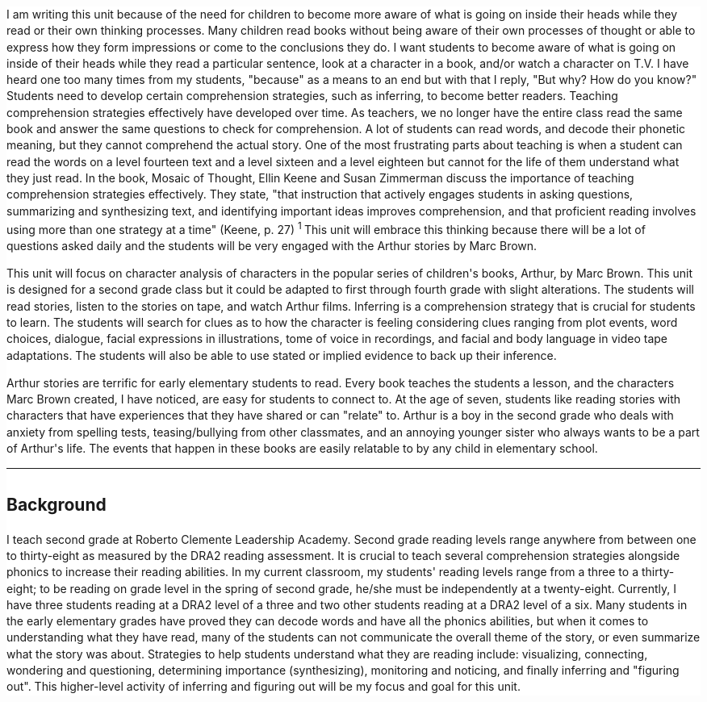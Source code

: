 I am writing this unit because of the need for children to become more aware of what is going on inside their heads while they read or their own thinking processes. Many children read books without being aware of their own processes of thought or able to express how they form impressions or come to the conclusions they do. I want students to become aware of what is going on inside of their heads while they read a particular sentence, look at a character in a book, and/or watch a character on T.V. I have heard one too many times from my students, "because" as a means to an end but with that I reply, "But why? How do you know?" Students need to develop certain comprehension strategies, such as inferring, to become better readers. Teaching comprehension strategies effectively have developed over time. As teachers, we no longer have the entire class read the same book and answer the same questions to check for comprehension. A lot of students can read words, and decode their phonetic meaning, but they cannot comprehend the actual story. One of the most frustrating parts about teaching is when a student can read the words on a level fourteen text and a level sixteen and a level eighteen but cannot for the life of them understand what they just read. In the book, Mosaic of Thought, Ellin Keene and Susan Zimmerman discuss the importance of teaching comprehension strategies effectively. They state, "that instruction that actively engages students in asking questions, summarizing and synthesizing text, and identifying important ideas improves comprehension, and that proficient reading involves using more than one strategy at a time" (Keene, p. 27)
<sup>
1
</sup>
This unit will embrace this thinking because there will be a lot of questions asked daily and the students will be very engaged with the Arthur stories by Marc Brown.
</p>
<p>
This unit will focus on character analysis of characters in the popular series of children's books, Arthur, by Marc Brown. This unit is designed for a second grade class but it could be adapted to first through fourth grade with slight alterations. The students will read stories, listen to the stories on tape, and watch Arthur films. Inferring is a comprehension strategy that is crucial for students to learn. The students will search for clues as to how the character is feeling considering clues ranging from plot events, word choices, dialogue, facial expressions in illustrations, tome of voice in recordings, and facial and body language in video tape adaptations. The students will also be able to use stated or implied evidence to back up their inference.
</p>
<p>
Arthur stories are terrific for early elementary students to read. Every book teaches the students a lesson, and the characters Marc Brown created, I have noticed, are easy for students to connect to. At the age of seven, students like reading stories with characters that have experiences that they have shared or can "relate" to. Arthur is a boy in the second grade who deals with anxiety from spelling tests, teasing/bullying from other classmates, and an annoying younger sister who always wants to be a part of Arthur's life. The events that happen in these books are easily relatable to by any child in elementary school.
</p>
<hr/>
<h2>
Background
</h2>
<p>
I teach second grade at Roberto Clemente Leadership Academy. Second grade reading levels range anywhere from between one to thirty-eight as measured by the DRA2 reading assessment. It is crucial to teach several comprehension strategies alongside phonics to increase their reading abilities. In my current classroom, my students' reading levels range from a three to a thirty-eight; to be reading on grade level in the spring of second grade, he/she must be independently at a twenty-eight. Currently, I have three students reading at a DRA2 level of a three and two other students reading at a DRA2 level of a six. Many students in the early elementary grades have proved they can decode words and have all the phonics abilities, but when it comes to understanding what they have read, many of the students can not communicate the overall theme of the story, or even summarize what the story was about. Strategies to help students understand what they are reading include: visualizing, connecting, wondering and questioning, determining importance (synthesizing), monitoring and noticing, and finally inferring and "figuring out". This higher-level activity of inferring and figuring out will be my focus and goal for this unit.
</p>
<p>